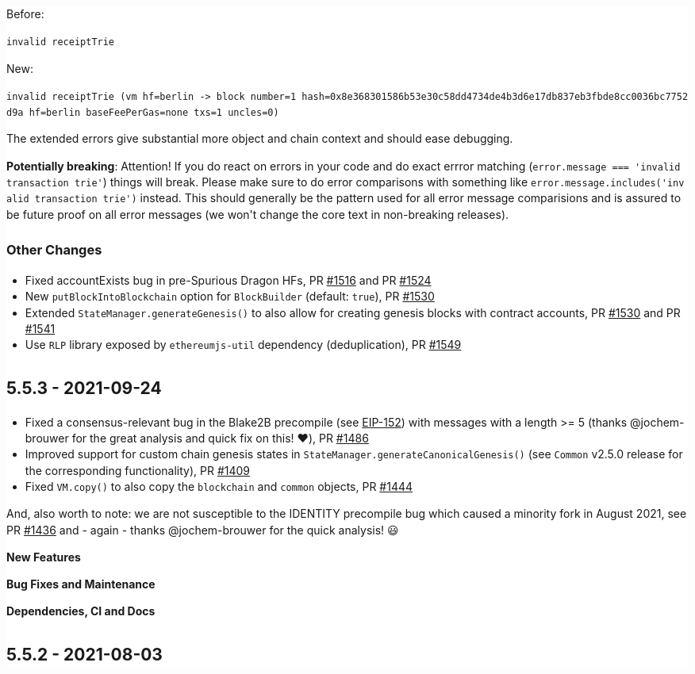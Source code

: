 Before:

```shell
invalid receiptTrie
```

New:

```
invalid receiptTrie (vm hf=berlin -> block number=1 hash=0x8e368301586b53e30c58dd4734de4b3d6e17db837eb3fbde8cc0036bc7752d9a hf=berlin baseFeePerGas=none txs=1 uncles=0)
```

The extended errors give substantial more object and chain context and should ease debugging.

**Potentially breaking**: Attention! If you do react on errors in your code and do exact errror matching (`error.message === 'invalid transaction trie'`) things will break. Please make sure to do error comparisons with something like `error.message.includes('invalid transaction trie')` instead. This should generally be the pattern used for all error message comparisions and is assured to be future proof on all error messages (we won't change the core text in non-breaking releases).

### Other Changes

- Fixed accountExists bug in pre-Spurious Dragon HFs, PR [#1516](https://github.com/ethereumjs/ethereumjs-monorepo/pull/1516) and PR [#1524](https://github.com/ethereumjs/ethereumjs-monorepo/pull/1524)
- New `putBlockIntoBlockchain` option for `BlockBuilder` (default: `true`), PR [#1530](https://github.com/ethereumjs/ethereumjs-monorepo/pull/1530)
- Extended `StateManager.generateGenesis()` to also allow for creating genesis blocks with contract accounts, PR [#1530](https://github.com/ethereumjs/ethereumjs-monorepo/pull/1530) and PR [#1541](https://github.com/ethereumjs/ethereumjs-monorepo/pull/1541)
- Use `RLP` library exposed by `ethereumjs-util` dependency (deduplication), PR [#1549](https://github.com/ethereumjs/ethereumjs-monorepo/pull/1549)

## 5.5.3 - 2021-09-24

- Fixed a consensus-relevant bug in the Blake2B precompile (see [EIP-152](https://eips.ethereum.org/EIPS/eip-152)) with messages with a length >= 5 (thanks @jochem-brouwer for the great analysis and quick fix on this! ❤️), PR [#1486](https://github.com/ethereumjs/ethereumjs-monorepo/pull/1486)
- Improved support for custom chain genesis states in `StateManager.generateCanonicalGenesis()` (see `Common` v2.5.0 release for the corresponding functionality), PR [#1409](https://github.com/ethereumjs/ethereumjs-monorepo/pull/1409)
- Fixed `VM.copy()` to also copy the `blockchain` and `common` objects, PR [#1444](https://github.com/ethereumjs/ethereumjs-monorepo/pull/1444)

And, also worth to note: we are not susceptible to the IDENTITY precompile bug which caused a minority fork in August 2021, see PR [#1436](https://github.com/ethereumjs/ethereumjs-monorepo/pull/1436) and - again - thanks @jochem-brouwer for the quick analysis! 😃

**New Features**

**Bug Fixes and Maintenance**

**Dependencies, CI and Docs**

## 5.5.2 - 2021-08-03
